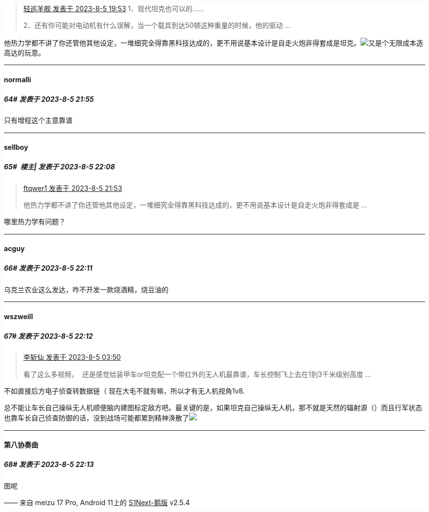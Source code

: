 <blockquote><a href="httphttps://bbs.saraba1st.com/2b/forum.php?mod=redirect&amp;goto=findpost&amp;pid=61918773&amp;ptid=2147195" target="_blank">轻巡羊舰 发表于 2023-8-5 19:53</a>
1、现代坦克也可以的……

2、还有你可能对电动机有什么误解，当一个载具到达50顿这种重量的时候，他的驱动 ...</blockquote>
他热力学都不讲了你还管他其他设定，一堆细究全得靠黑科技达成的，更不用说基本设计是自走火炮非得套成是坦克。<img src="https://static.saraba1st.com/image/smiley/face2017/067.png" referrerpolicy="no-referrer">又是个无限成本造高达的玩意。


*****

####  normalli  
##### 64#       发表于 2023-8-5 21:55

只有增程这个主意靠谱


*****

####  sellboy  
##### 65#         楼主| 发表于 2023-8-5 22:08

<blockquote><a href="httphttps://bbs.saraba1st.com/2b/forum.php?mod=redirect&amp;goto=findpost&amp;pid=61919964&amp;ptid=2147195" target="_blank">ftqwer1 发表于 2023-8-5 21:53</a>

他热力学都不讲了你还管他其他设定，一堆细究全得靠黑科技达成的，更不用说基本设计是自走火炮非得套成是 ...</blockquote>
哪里热力学有问题？

*****

####  acguy  
##### 66#       发表于 2023-8-5 22:11

乌克兰农业这么发达，咋不开发一款烧酒精，烧豆油的

*****

####  wszweill  
##### 67#       发表于 2023-8-5 22:12

<blockquote><a href="httphttps://bbs.saraba1st.com/2b/forum.php?mod=redirect&amp;goto=findpost&amp;pid=61916931&amp;ptid=2147195" target="_blank">李斩仙 发表于 2023-8-5 03:50</a>

看了这么多视频，  还是感觉给装甲车or坦克配一个带红外的无人机最靠谱，车长控制飞上去在1到3千米级别高度 ...</blockquote>
不如直接后方电子侦查转数据链（ 现在大毛不就有嘛，所以才有无人机视角1v8. 

总不能让车长自己操纵无人机顺便脑内建图标定敌方吧。最关键的是，如果坦克自己操纵无人机，那不就是天然的辐射源（）而且行军状态也靠车长自己侦查防御的话，没到战场可能都累到精神涣散了<img src="https://static.saraba1st.com/image/smiley/face2017/068.png" referrerpolicy="no-referrer">

*****

####  第八协奏曲  
##### 68#       发表于 2023-8-5 22:13

图呢

—— 来自 meizu 17 Pro, Android 11上的 [S1Next-鹅版](https://github.com/ykrank/S1-Next/releases) v2.5.4
